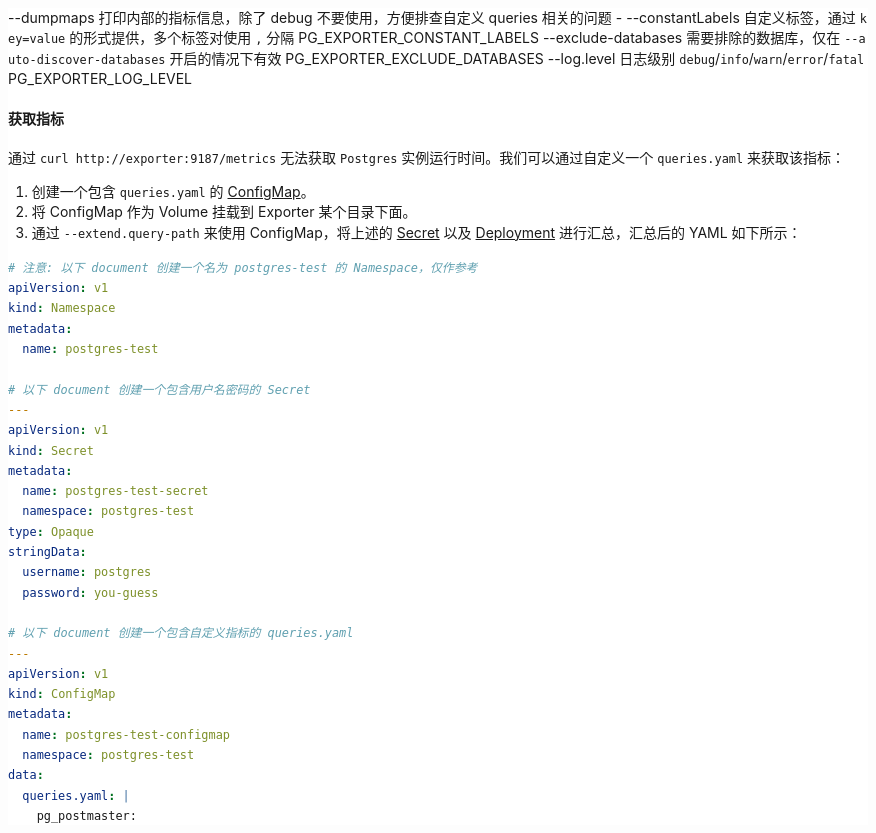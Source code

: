 </tr>
<tr>
<td>--dumpmaps</td>
<td>打印内部的指标信息，除了 debug 不要使用，方便排查自定义 queries 相关的问题</td>
<td>-</td>
</tr>
<tr>
<td>--constantLabels</td>
<td>自定义标签，通过 <code>key=value</code> 的形式提供，多个标签对使用 <code>,</code> 分隔</td>
<td>PG_EXPORTER_CONSTANT_LABELS</td>
</tr>
<tr>
<td>--exclude-databases</td>
<td>需要排除的数据库，仅在 <code>--auto-discover-databases</code> 开启的情况下有效</td>
<td>PG_EXPORTER_EXCLUDE_DATABASES</td>
</tr>
<tr>
<td>--log.level</td>
<td>日志级别 <code>debug</code>/<code>info</code>/<code>warn</code>/<code>error</code>/<code>fatal</code></td>
<td>PG_EXPORTER_LOG_LEVEL</td>
</tr>
</tbody></table>

[](id:way)

#### 获取指标[](id:step3)

通过 `curl http://exporter:9187/metrics` 无法获取 `Postgres` 实例运行时间。我们可以通过自定义一个 `queries.yaml` 来获取该指标：

1. 创建一个包含 `queries.yaml` 的 [ConfigMap](https://kubernetes.io/docs/tasks/configure-pod-container/configure-pod-configmap/)。
2. 将 ConfigMap 作为 Volume 挂载到 Exporter 某个目录下面。
3. 通过 `--extend.query-path` 来使用 ConfigMap，将上述的 [Secret](#step1) 以及 [Deployment](#step2) 进行汇总，汇总后的 YAML 如下所示：

```yaml
# 注意: 以下 document 创建一个名为 postgres-test 的 Namespace，仅作参考
apiVersion: v1
kind: Namespace
metadata:
  name: postgres-test

# 以下 document 创建一个包含用户名密码的 Secret
---
apiVersion: v1
kind: Secret
metadata:
  name: postgres-test-secret
  namespace: postgres-test
type: Opaque
stringData:
  username: postgres
  password: you-guess

# 以下 document 创建一个包含自定义指标的 queries.yaml
---
apiVersion: v1
kind: ConfigMap
metadata:
  name: postgres-test-configmap
  namespace: postgres-test
data:
  queries.yaml: |
    pg_postmaster:
```